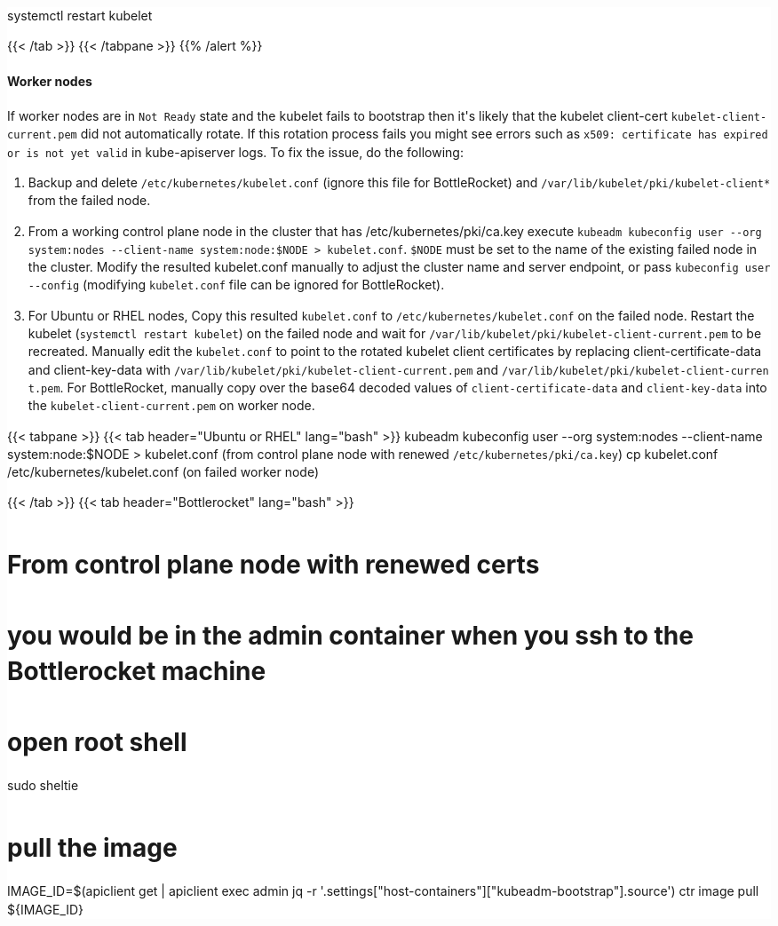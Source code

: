 systemctl restart kubelet

{{< /tab >}}
{{< /tabpane >}}
{{% /alert %}}

#### Worker nodes
If worker nodes are in `Not Ready` state and the kubelet fails to bootstrap then it's likely that the kubelet client-cert `kubelet-client-current.pem` did not automatically rotate. If this rotation process fails you might see errors such as `x509: certificate has expired or is not yet valid` in kube-apiserver logs. To fix the issue, do the following:

1. Backup and delete `/etc/kubernetes/kubelet.conf` (ignore this file for BottleRocket) and `/var/lib/kubelet/pki/kubelet-client*` from the failed node.

2. From a working control plane node in the cluster that has /etc/kubernetes/pki/ca.key execute `kubeadm kubeconfig user --org system:nodes --client-name system:node:$NODE > kubelet.conf`. `$NODE` must be set to the name of the existing failed node in the cluster.  Modify the resulted kubelet.conf manually to adjust the cluster name and server endpoint, or pass `kubeconfig user --config` (modifying `kubelet.conf` file can be ignored for BottleRocket).

3. For Ubuntu or RHEL nodes, Copy this resulted `kubelet.conf` to `/etc/kubernetes/kubelet.conf` on the failed node. Restart the kubelet (`systemctl restart kubelet`) on the failed node and wait for `/var/lib/kubelet/pki/kubelet-client-current.pem` to be recreated. Manually edit the `kubelet.conf` to point to the rotated kubelet client certificates  by replacing client-certificate-data and client-key-data with `/var/lib/kubelet/pki/kubelet-client-current.pem` and `/var/lib/kubelet/pki/kubelet-client-current.pem`. For BottleRocket, manually copy over the base64 decoded values of `client-certificate-data` and `client-key-data` into the `kubelet-client-current.pem` on worker node. 

{{< tabpane >}}
{{< tab header="Ubuntu or RHEL" lang="bash" >}}
kubeadm kubeconfig user --org system:nodes --client-name system:node:$NODE > kubelet.conf (from control plane node with renewed `/etc/kubernetes/pki/ca.key`)
cp kubelet.conf /etc/kubernetes/kubelet.conf (on failed worker node)

{{< /tab >}}
{{< tab header="Bottlerocket" lang="bash" >}}
# From control plane node with renewed certs
# you would be in the admin container when you ssh to the Bottlerocket machine
# open root shell
sudo sheltie

# pull the image
IMAGE_ID=$(apiclient get | apiclient exec admin jq -r '.settings["host-containers"]["kubeadm-bootstrap"].source')
ctr image pull ${IMAGE_ID}
